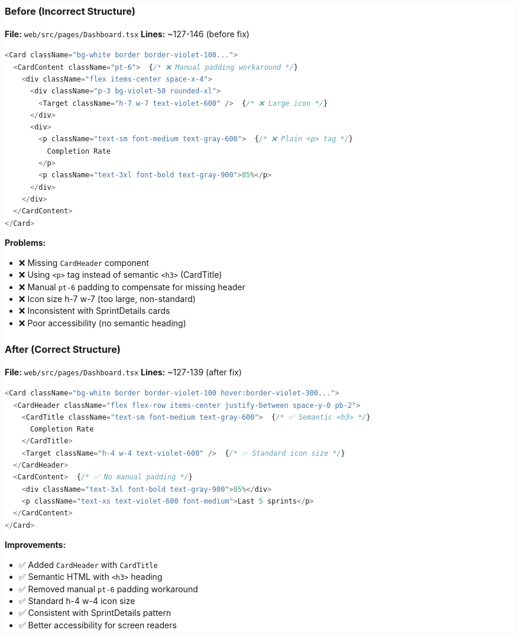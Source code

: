 ### Before (Incorrect Structure)

**File:** `web/src/pages/Dashboard.tsx`
**Lines:** ~127-146 (before fix)

```typescript
<Card className="bg-white border border-violet-100...">
  <CardContent className="pt-6">  {/* ❌ Manual padding workaround */}
    <div className="flex items-center space-x-4">
      <div className="p-3 bg-violet-50 rounded-xl">
        <Target className="h-7 w-7 text-violet-600" />  {/* ❌ Large icon */}
      </div>
      <div>
        <p className="text-sm font-medium text-gray-600">  {/* ❌ Plain <p> tag */}
          Completion Rate
        </p>
        <p className="text-3xl font-bold text-gray-900">85%</p>
      </div>
    </div>
  </CardContent>
</Card>
```

**Problems:**
- ❌ Missing `CardHeader` component
- ❌ Using `<p>` tag instead of semantic `<h3>` (CardTitle)
- ❌ Manual `pt-6` padding to compensate for missing header
- ❌ Icon size h-7 w-7 (too large, non-standard)
- ❌ Inconsistent with SprintDetails cards
- ❌ Poor accessibility (no semantic heading)

### After (Correct Structure)

**File:** `web/src/pages/Dashboard.tsx`
**Lines:** ~127-139 (after fix)

```typescript
<Card className="bg-white border border-violet-100 hover:border-violet-300...">
  <CardHeader className="flex flex-row items-center justify-between space-y-0 pb-2">
    <CardTitle className="text-sm font-medium text-gray-600">  {/* ✅ Semantic <h3> */}
      Completion Rate
    </CardTitle>
    <Target className="h-4 w-4 text-violet-600" />  {/* ✅ Standard icon size */}
  </CardHeader>
  <CardContent>  {/* ✅ No manual padding */}
    <div className="text-3xl font-bold text-gray-900">85%</div>
    <p className="text-xs text-violet-600 font-medium">Last 5 sprints</p>
  </CardContent>
</Card>
```

**Improvements:**
- ✅ Added `CardHeader` with `CardTitle`
- ✅ Semantic HTML with `<h3>` heading
- ✅ Removed manual `pt-6` padding workaround
- ✅ Standard h-4 w-4 icon size
- ✅ Consistent with SprintDetails pattern
- ✅ Better accessibility for screen readers
